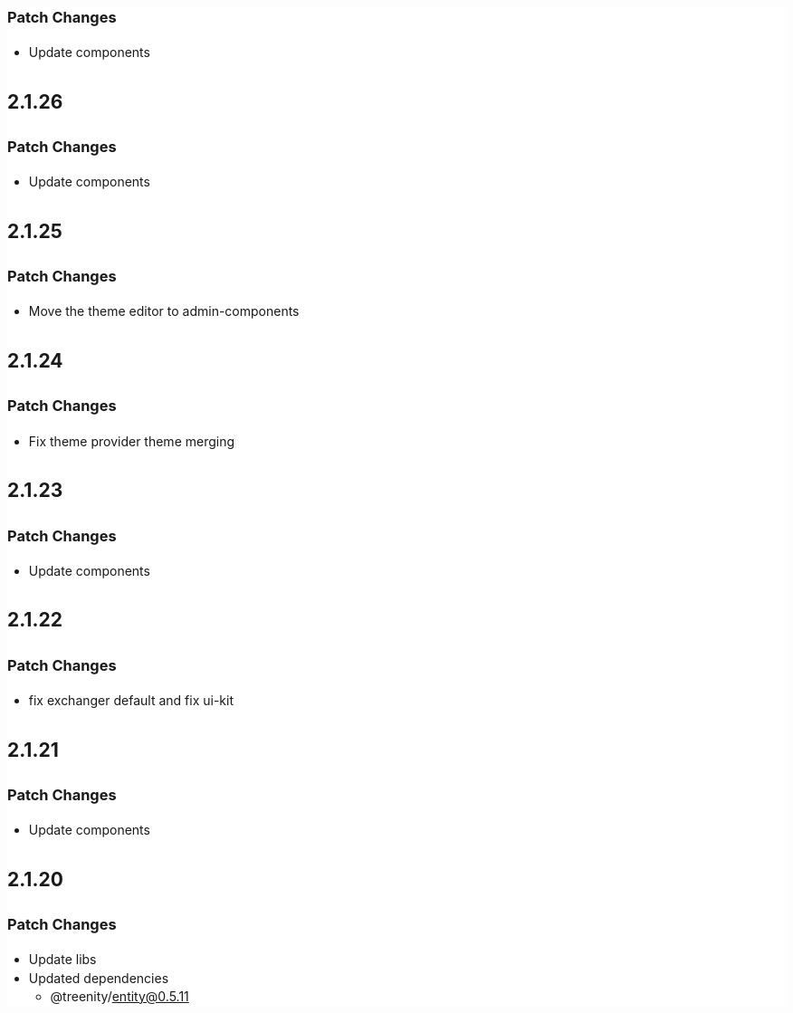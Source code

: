 ### Patch Changes

- Update components

## 2.1.26

### Patch Changes

- Update components

## 2.1.25

### Patch Changes

- Move the theme editor to admin-components

## 2.1.24

### Patch Changes

- Fix theme provider theme merging

## 2.1.23

### Patch Changes

- Update components

## 2.1.22

### Patch Changes

- fix exchanger default and fix ui-kit

## 2.1.21

### Patch Changes

- Update components

## 2.1.20

### Patch Changes

- Update libs
- Updated dependencies
  - @treenity/entity@0.5.11
